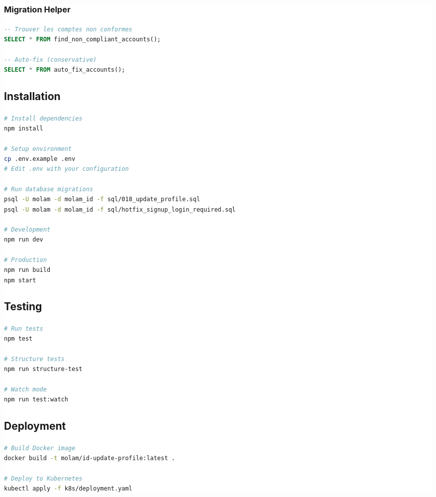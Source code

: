 ### Migration Helper
```sql
-- Trouver les comptes non conformes
SELECT * FROM find_non_compliant_accounts();

-- Auto-fix (conservative)
SELECT * FROM auto_fix_accounts();
```

## Installation

```bash
# Install dependencies
npm install

# Setup environment
cp .env.example .env
# Edit .env with your configuration

# Run database migrations
psql -U molam -d molam_id -f sql/018_update_profile.sql
psql -U molam -d molam_id -f sql/hotfix_signup_login_required.sql

# Development
npm run dev

# Production
npm run build
npm start
```

## Testing

```bash
# Run tests
npm test

# Structure tests
npm run structure-test

# Watch mode
npm run test:watch
```

## Deployment

```bash
# Build Docker image
docker build -t molam/id-update-profile:latest .

# Deploy to Kubernetes
kubectl apply -f k8s/deployment.yaml
```
